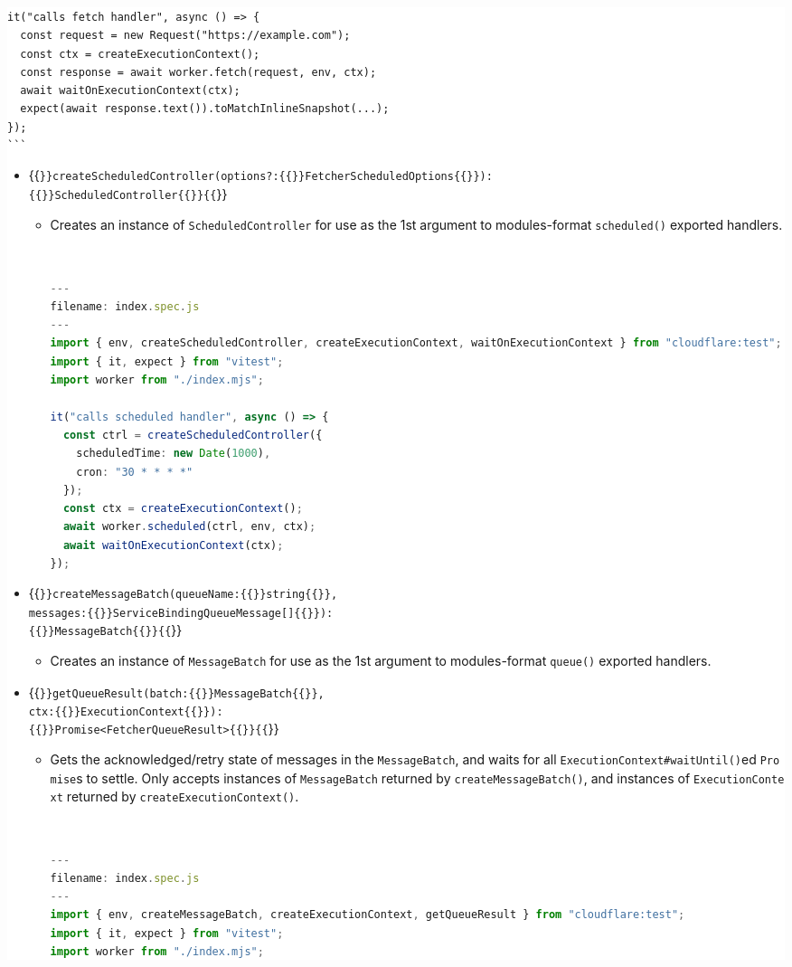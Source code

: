     it("calls fetch handler", async () => {
      const request = new Request("https://example.com");
      const ctx = createExecutionContext();
      const response = await worker.fetch(request, env, ctx);
      await waitOnExecutionContext(ctx);
      expect(await response.text()).toMatchInlineSnapshot(...);
    });
    ```

- {{<code>}}createScheduledController(options?:{{<param-type>}}FetcherScheduledOptions{{</param-type>}}): {{<type>}}ScheduledController{{</type>}}{{</code>}}

  - Creates an instance of `ScheduledController` for use as the 1st argument to modules-format `scheduled()` exported handlers.

    <br>

    ```ts
    ---
    filename: index.spec.js
    ---
    import { env, createScheduledController, createExecutionContext, waitOnExecutionContext } from "cloudflare:test";
    import { it, expect } from "vitest";
    import worker from "./index.mjs";

    it("calls scheduled handler", async () => {
      const ctrl = createScheduledController({
        scheduledTime: new Date(1000),
        cron: "30 * * * *"
      });
      const ctx = createExecutionContext();
      await worker.scheduled(ctrl, env, ctx);
      await waitOnExecutionContext(ctx);
    });
    ```

- {{<code>}}createMessageBatch(queueName:{{<param-type>}}string{{</param-type>}}, messages:{{<param-type>}}ServiceBindingQueueMessage[]{{</param-type>}}): {{<type>}}MessageBatch{{</type>}}{{</code>}}

  - Creates an instance of `MessageBatch` for use as the 1st argument to modules-format `queue()` exported handlers.

- {{<code>}}getQueueResult(batch:{{<param-type>}}MessageBatch{{</param-type>}}, ctx:{{<param-type>}}ExecutionContext{{</param-type>}}): {{<type>}}Promise\<FetcherQueueResult>{{</type>}}{{</code>}}

  - Gets the acknowledged/retry state of messages in the `MessageBatch`, and waits for all `ExecutionContext#waitUntil()`ed `Promise`s to settle. Only accepts instances of `MessageBatch` returned by `createMessageBatch()`, and instances of `ExecutionContext` returned by `createExecutionContext()`.

    <br>

    ```ts
    ---
    filename: index.spec.js
    ---
    import { env, createMessageBatch, createExecutionContext, getQueueResult } from "cloudflare:test";
    import { it, expect } from "vitest";
    import worker from "./index.mjs";
